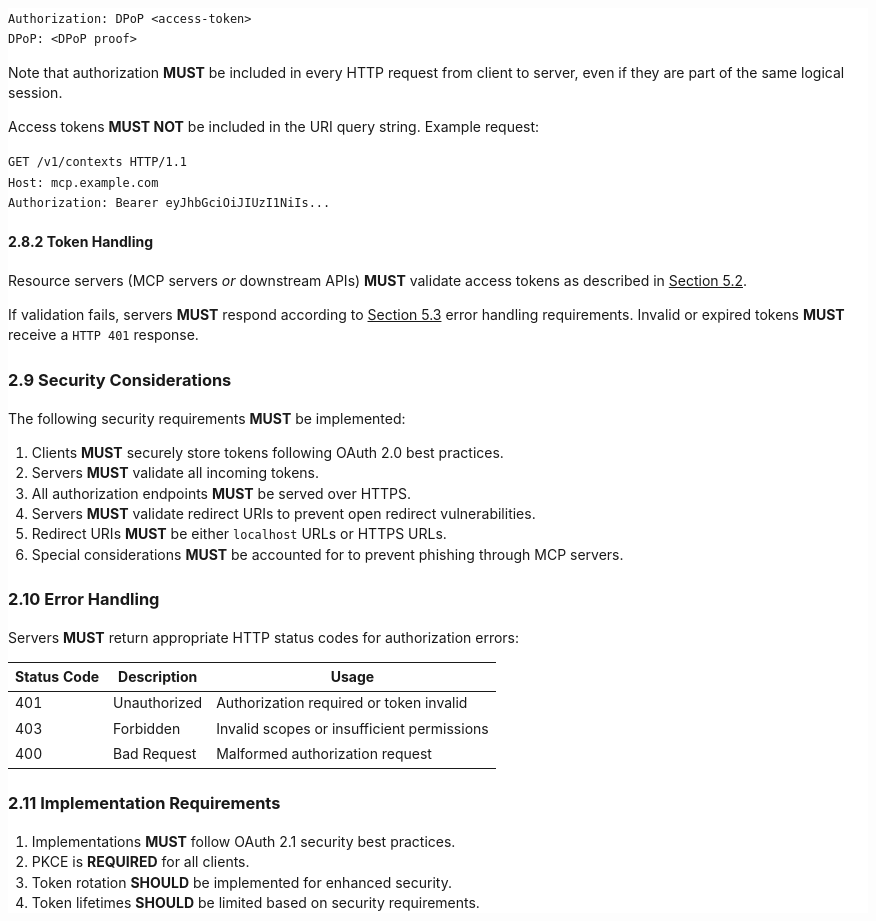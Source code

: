 ```http
Authorization: DPoP <access-token>
DPoP: <DPoP proof>
```

Note that authorization **MUST** be included in every HTTP request from client to server, even if they
are part of the same logical session.

Access tokens **MUST NOT** be included in the URI query string. Example request:

```http
GET /v1/contexts HTTP/1.1
Host: mcp.example.com
Authorization: Bearer eyJhbGciOiJIUzI1NiIs...
```

#### 2.8.2 Token Handling

Resource servers (MCP servers _or_ downstream APIs) **MUST** validate access tokens as described
in [Section 5.2](https://datatracker.ietf.org/doc/html/draft-ietf-oauth-v2-1-12#section-5.2).

If validation fails, servers **MUST** respond according to
[Section 5.3](https://datatracker.ietf.org/doc/html/draft-ietf-oauth-v2-1-12#section-5.3) error
handling requirements. Invalid or expired tokens **MUST** receive a `HTTP 401` response.

### 2.9 Security Considerations

The following security requirements **MUST** be implemented:

1. Clients **MUST** securely store tokens following OAuth 2.0 best practices.  
1. Servers **MUST** validate all incoming tokens.
1. All authorization endpoints **MUST** be served over HTTPS.  
1. Servers **MUST** validate redirect URIs to prevent open redirect vulnerabilities.  
1. Redirect URIs **MUST** be either `localhost` URLs or HTTPS URLs.  
1. Special considerations **MUST** be accounted for to prevent phishing through MCP servers.

### 2.10 Error Handling

Servers **MUST** return appropriate HTTP status codes for authorization errors:

| Status Code | Description  | Usage                                      |
| ----------- | ------------ | ------------------------------------------ |
| 401         | Unauthorized | Authorization required or token invalid    |
| 403         | Forbidden    | Invalid scopes or insufficient permissions |
| 400         | Bad Request  | Malformed authorization request            |

### 2.11 Implementation Requirements

1. Implementations **MUST** follow OAuth 2.1 security best practices.  
2. PKCE is **REQUIRED** for all clients.  
3. Token rotation **SHOULD** be implemented for enhanced security.  
4. Token lifetimes **SHOULD** be limited based on security requirements.
